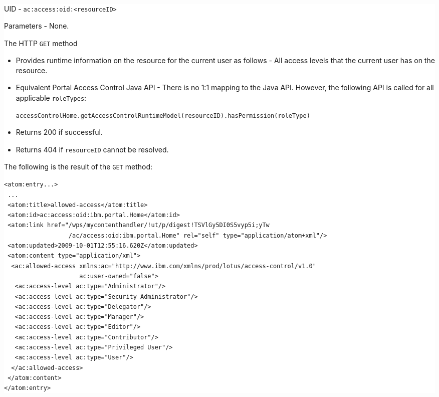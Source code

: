 UID - `ac:access:oid:<resourceID>`

Parameters - None.

The HTTP `GET` method

-   Provides runtime information on the resource for the current user as follows - All access levels that the current user has on the resource.
-   Equivalent Portal Access Control Java API - There is no 1:1 mapping to the Java API. However, the following API is called for all applicable `roleTypes`:

    ```
    accessControlHome.getAccessControlRuntimeModel(resourceID).hasPermission(roleType)
    ```

-   Returns 200 if successful.
-   Returns 404 if `resourceID` cannot be resolved.

The following is the result of the `GET` method:

```
<atom:entry...>
 ...
 <atom:title>allowed-access</atom:title>
 <atom:id>ac:access:oid:ibm.portal.Home</atom:id>
 <atom:link href="/wps/mycontenthandler/!ut/p/digest!TSVlGy5DI0S5vyp5i;yTw
                  /ac/access:oid:ibm.portal.Home" rel="self" type="application/atom+xml"/>
 <atom:updated>2009-10-01T12:55:16.620Z</atom:updated>
 <atom:content type="application/xml">
  <ac:allowed-access xmlns:ac="http://www.ibm.com/xmlns/prod/lotus/access-control/v1.0" 
                     ac:user-owned="false">
   <ac:access-level ac:type="Administrator"/>
   <ac:access-level ac:type="Security Administrator"/>
   <ac:access-level ac:type="Delegator"/>
   <ac:access-level ac:type="Manager"/>
   <ac:access-level ac:type="Editor"/>
   <ac:access-level ac:type="Contributor"/>
   <ac:access-level ac:type="Privileged User"/>
   <ac:access-level ac:type="User"/>
  </ac:allowed-access>
 </atom:content>
</atom:entry>
```


